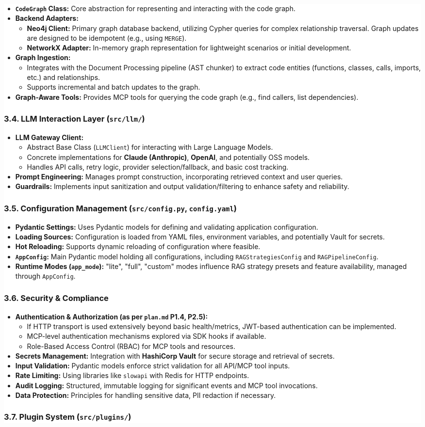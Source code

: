 * **`CodeGraph` Class:** Core abstraction for representing and interacting with the code graph.
* **Backend Adapters:**
    * **Neo4j Client:** Primary graph database backend, utilizing Cypher queries for complex relationship traversal. Graph updates are designed to be idempotent (e.g., using `MERGE`).
    * **NetworkX Adapter:** In-memory graph representation for lightweight scenarios or initial development.
* **Graph Ingestion:**
    * Integrates with the Document Processing pipeline (AST chunker) to extract code entities (functions, classes, calls, imports, etc.) and relationships.
    * Supports incremental and batch updates to the graph.
* **Graph-Aware Tools:** Provides MCP tools for querying the code graph (e.g., find callers, list dependencies).

### 3.4. LLM Interaction Layer (`src/llm/`)

* **LLM Gateway Client:**
    * Abstract Base Class (`LLMClient`) for interacting with Large Language Models.
    * Concrete implementations for **Claude (Anthropic)**, **OpenAI**, and potentially OSS models.
    * Handles API calls, retry logic, provider selection/fallback, and basic cost tracking.
* **Prompt Engineering:** Manages prompt construction, incorporating retrieved context and user queries.
* **Guardrails:** Implements input sanitization and output validation/filtering to enhance safety and reliability.

### 3.5. Configuration Management (`src/config.py`, `config.yaml`)

* **Pydantic Settings:** Uses Pydantic models for defining and validating application configuration.
* **Loading Sources:** Configuration is loaded from YAML files, environment variables, and potentially Vault for secrets.
* **Hot Reloading:** Supports dynamic reloading of configuration where feasible.
* **`AppConfig`:** Main Pydantic model holding all configurations, including `RAGStrategiesConfig` and `RAGPipelineConfig`.
* **Runtime Modes (`app_mode`):** "lite", "full", "custom" modes influence RAG strategy presets and feature availability, managed through `AppConfig`.

### 3.6. Security & Compliance

* **Authentication & Authorization (as per `plan.md` P1.4, P2.5):**
    * If HTTP transport is used extensively beyond basic health/metrics, JWT-based authentication can be implemented.
    * MCP-level authentication mechanisms explored via SDK hooks if available.
    * Role-Based Access Control (RBAC) for MCP tools and resources.
* **Secrets Management:** Integration with **HashiCorp Vault** for secure storage and retrieval of secrets.
* **Input Validation:** Pydantic models enforce strict validation for all API/MCP tool inputs.
* **Rate Limiting:** Using libraries like `slowapi` with Redis for HTTP endpoints.
* **Audit Logging:** Structured, immutable logging for significant events and MCP tool invocations.
* **Data Protection:** Principles for handling sensitive data, PII redaction if necessary.

### 3.7. Plugin System (`src/plugins/`)
